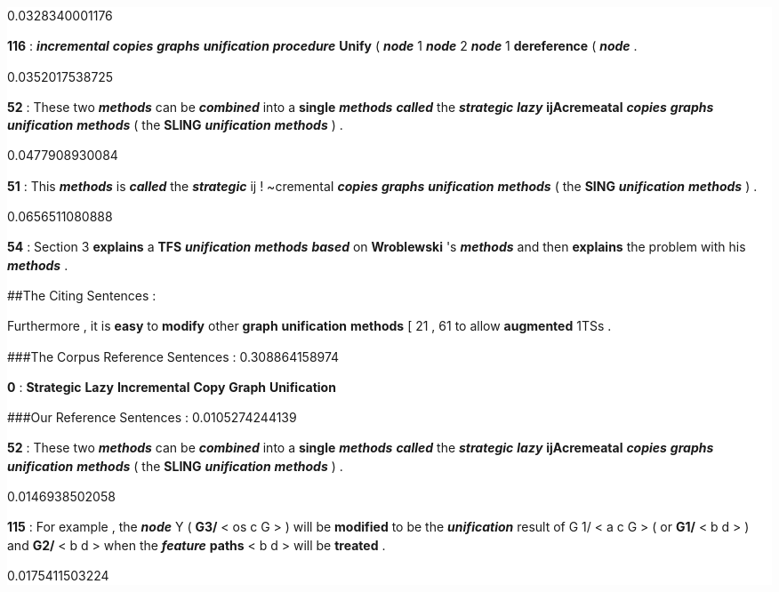 
0.0328340001176

**116** : 
***incremental*** ***copies*** ***graphs*** ***unification*** ***procedure*** **Unify** ( ***node*** 1 ***node*** 2 ***node*** 1 **dereference** ( ***node*** . 


0.0352017538725

**52** : 
These two ***methods*** can be ***combined*** into a **single** ***methods*** ***called*** the ***strategic*** ***lazy*** **ijAcremeatal** ***copies*** ***graphs*** ***unification*** ***methods*** ( the **SLING** ***unification*** ***methods*** ) . 


0.0477908930084

**51** : 
This ***methods*** is ***called*** the ***strategic*** ij ! ~crementaI ***copies*** ***graphs*** ***unification*** ***methods*** ( the **SING** ***unification*** ***methods*** ) . 


0.0656511080888

**54** : 
Section 3 **explains** a **TFS** ***unification*** ***methods*** ***based*** on **Wroblewski** 's ***methods*** and then **explains** the problem with his ***methods*** . 



##The Citing Sentences : 

Furthermore , it is **easy** to **modify** other **graph** **unification** **methods** [ 21 , 61 to allow **augmented** 1TSs . 

###The Corpus Reference Sentences : 
0.308864158974


**0** : 
**Strategic** **Lazy** **Incremental** **Copy** **Graph** **Unification** 


###Our Reference Sentences : 
0.0105274244139

**52** : 
These two ***methods*** can be ***combined*** into a **single** ***methods*** ***called*** the ***strategic*** ***lazy*** **ijAcremeatal** ***copies*** ***graphs*** ***unification*** ***methods*** ( the **SLING** ***unification*** ***methods*** ) . 


0.0146938502058

**115** : 
For example , the ***node*** Y ( **G3/** < os c G > ) will be **modified** to be the ***unification*** result of G 1/ < a c G > ( or **G1/** < b d > ) and **G2/** < b d > when the ***feature*** **paths** < b d > will be **treated** . 


0.0175411503224
